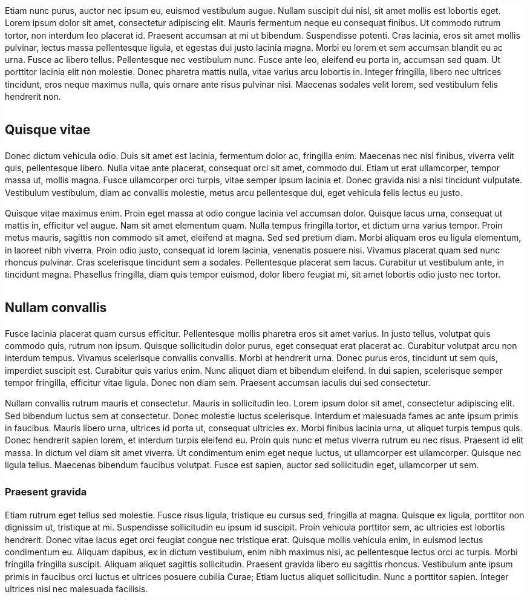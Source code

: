 Etiam nunc purus, auctor nec ipsum eu, euismod vestibulum augue. Nullam suscipit dui nisl, sit amet mollis est lobortis eget. Lorem ipsum dolor sit amet, consectetur adipiscing elit. Mauris fermentum neque eu consequat finibus. Ut commodo rutrum tortor, non interdum leo placerat id. Praesent accumsan at mi ut bibendum. Suspendisse potenti. Cras lacinia, eros sit amet mollis pulvinar, lectus massa pellentesque ligula, et egestas dui justo lacinia magna. Morbi eu lorem et sem accumsan blandit eu ac urna. Fusce ac libero tellus. Pellentesque nec vestibulum nunc. Fusce ante leo, eleifend eu porta in, accumsan sed quam. Ut porttitor lacinia elit non molestie. Donec pharetra mattis nulla, vitae varius arcu lobortis in. Integer fringilla, libero nec ultrices tincidunt, eros neque maximus nulla, quis ornare ante risus pulvinar nisi. Maecenas sodales velit lorem, sed vestibulum felis hendrerit non.

## Quisque vitae

Donec dictum vehicula odio. Duis sit amet est lacinia, fermentum dolor ac, fringilla enim. Maecenas nec nisl finibus, viverra velit quis, pellentesque libero. Nulla vitae ante placerat, consequat orci sit amet, commodo dui. Etiam ut erat ullamcorper, tempor massa ut, mollis magna. Fusce ullamcorper orci turpis, vitae semper ipsum lacinia et. Donec gravida nisl a nisi tincidunt vulputate. Vestibulum vestibulum, diam ac convallis molestie, metus arcu pellentesque dui, eget vehicula felis lectus eu justo.

Quisque vitae maximus enim. Proin eget massa at odio congue lacinia vel accumsan dolor. Quisque lacus urna, consequat ut mattis in, efficitur vel augue. Nam sit amet elementum quam. Nulla tempus fringilla tortor, et dictum urna varius tempor. Proin metus mauris, sagittis non commodo sit amet, eleifend at magna. Sed sed pretium diam. Morbi aliquam eros eu ligula elementum, in laoreet nibh viverra. Proin odio justo, consequat id lorem lacinia, venenatis posuere nisi. Vivamus placerat quam sed nunc rhoncus pulvinar. Cras scelerisque tincidunt sem a sodales. Pellentesque placerat sem lacus. Curabitur ut vestibulum ante, in tincidunt magna. Phasellus fringilla, diam quis tempor euismod, dolor libero feugiat mi, sit amet lobortis odio justo nec tortor.

## Nullam convallis

Fusce lacinia placerat quam cursus efficitur. Pellentesque mollis pharetra eros sit amet varius. In justo tellus, volutpat quis commodo quis, rutrum non ipsum. Quisque sollicitudin dolor purus, eget consequat erat placerat ac. Curabitur volutpat arcu non interdum tempus. Vivamus scelerisque convallis convallis. Morbi at hendrerit urna. Donec purus eros, tincidunt ut sem quis, imperdiet suscipit est. Curabitur quis varius enim. Nunc aliquet diam et bibendum eleifend. In dui sapien, scelerisque semper tempor fringilla, efficitur vitae ligula. Donec non diam sem. Praesent accumsan iaculis dui sed consectetur.

Nullam convallis rutrum mauris et consectetur. Mauris in sollicitudin leo. Lorem ipsum dolor sit amet, consectetur adipiscing elit. Sed bibendum luctus sem at consectetur. Donec molestie luctus scelerisque. Interdum et malesuada fames ac ante ipsum primis in faucibus. Mauris libero urna, ultrices id porta ut, consequat ultricies ex. Morbi finibus lacinia urna, ut aliquet turpis tempus quis. Donec hendrerit sapien lorem, et interdum turpis eleifend eu. Proin quis nunc et metus viverra rutrum eu nec risus. Praesent id elit massa. In dictum vel diam sit amet viverra. Ut condimentum enim eget neque luctus, ut ullamcorper est ullamcorper. Quisque nec ligula tellus. Maecenas bibendum faucibus volutpat. Fusce est sapien, auctor sed sollicitudin eget, ullamcorper ut sem.

### Praesent gravida 
Etiam rutrum eget tellus sed molestie. Fusce risus ligula, tristique eu cursus sed, fringilla at magna. Quisque ex ligula, porttitor non dignissim ut, tristique at mi. Suspendisse sollicitudin eu ipsum id suscipit. Proin vehicula porttitor sem, ac ultricies est lobortis hendrerit. Donec vitae lacus eget orci feugiat congue nec tristique erat. Quisque mollis vehicula enim, in euismod lectus condimentum eu. Aliquam dapibus, ex in dictum vestibulum, enim nibh maximus nisi, ac pellentesque lectus orci ac turpis. Morbi fringilla fringilla suscipit. Aliquam aliquet sagittis sollicitudin. Praesent gravida libero eu sagittis rhoncus. Vestibulum ante ipsum primis in faucibus orci luctus et ultrices posuere cubilia Curae; Etiam luctus aliquet sollicitudin. Nunc a porttitor sapien. Integer ultrices nisi nec malesuada facilisis.
